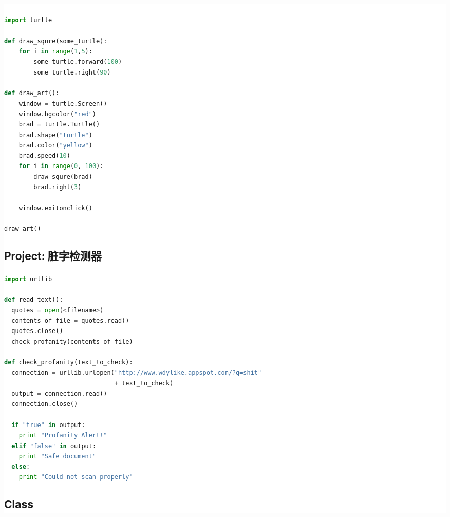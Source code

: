 ```Python

import turtle

def draw_squre(some_turtle):
    for i in range(1,5):
        some_turtle.forward(100)
        some_turtle.right(90)

def draw_art():
    window = turtle.Screen()
    window.bgcolor("red")
    brad = turtle.Turtle()
    brad.shape("turtle")
    brad.color("yellow")
    brad.speed(10)
    for i in range(0, 100):
        draw_squre(brad)
        brad.right(3)

    window.exitonclick()

draw_art()


```

## Project: 脏字检测器
```Python
import urllib

def read_text():
  quotes = open(<filename>)
  contents_of_file = quotes.read()
  quotes.close()
  check_profanity(contents_of_file)

def check_profanity(text_to_check):
  connection = urllib.urlopen("http://www.wdylike.appspot.com/?q=shit"
                              + text_to_check)
  output = connection.read()
  connection.close()

  if "true" in output:
    print "Profanity Alert!"
  elif "false" in output:
    print "Safe document"
  else:
    print "Could not scan properly"
```

## Class
